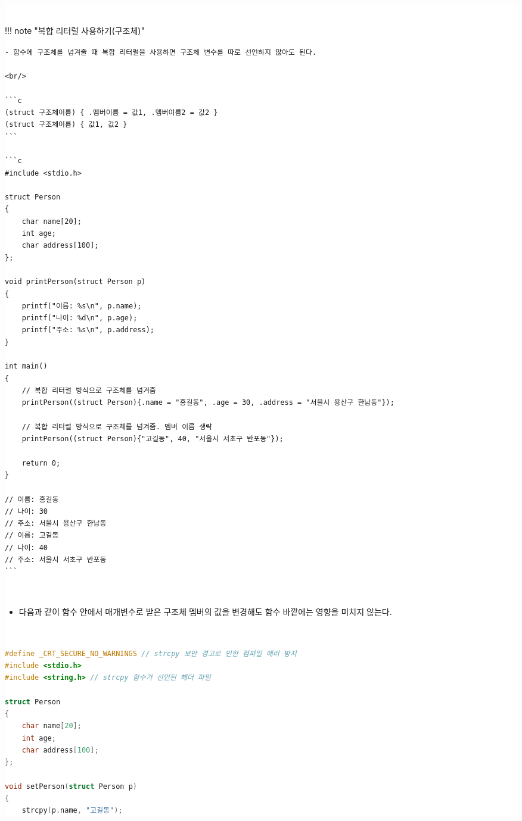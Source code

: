 <br/>

!!! note "복합 리터럴 사용하기(구조체)"

    - 함수에 구조체를 넘겨줄 때 복합 리터럴을 사용하면 구조체 변수를 따로 선언하지 않아도 된다.

    <br/>

    ```c
    (struct 구조체이름) { .멤버이름 = 값1, .멤버이름2 = 값2 }
    (struct 구조체이름) { 값1, 값2 }
    ```

    ```c
    #include <stdio.h>

    struct Person
    {
        char name[20];
        int age;
        char address[100];
    };

    void printPerson(struct Person p)
    {
        printf("이름: %s\n", p.name);
        printf("나이: %d\n", p.age);
        printf("주소: %s\n", p.address);
    }

    int main()
    {
        // 복합 리터럴 방식으로 구조체를 넘겨줌
        printPerson((struct Person){.name = "홍길동", .age = 30, .address = "서울시 용산구 한남동"});

        // 복합 리터럴 방식으로 구조체를 넘겨줌. 멤버 이름 생략
        printPerson((struct Person){"고길동", 40, "서울시 서초구 반포동"});

        return 0;
    }

    // 이름: 홍길동
    // 나이: 30
    // 주소: 서울시 용산구 한남동
    // 이름: 고길동
    // 나이: 40
    // 주소: 서울시 서초구 반포동
    ```

<br/>

- 다음과 같이 함수 안에서 매개변수로 받은 구조체 멤버의 값을 변경해도 함수 바깥에는 영향을 미치지 않는다.

<br/>

```c
#define _CRT_SECURE_NO_WARNINGS // strcpy 보안 경고로 인한 컴파일 에러 방지
#include <stdio.h>
#include <string.h> // strcpy 함수가 선언된 헤더 파일

struct Person
{
    char name[20];
    int age;
    char address[100];
};

void setPerson(struct Person p)
{
    strcpy(p.name, "고길동");
```